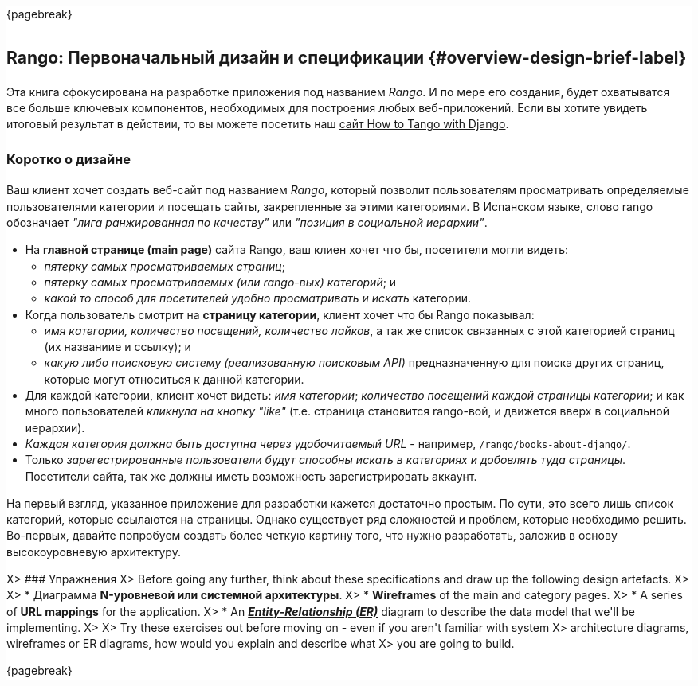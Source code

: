 {pagebreak}

## Rango: Первоначальный дизайн и спецификации {#overview-design-brief-label}
Эта книга сфокусирована на разработке приложения под названием *Rango*. И по мере его создания, будет охватыватся все больше ключевых компонентов, необходимых для построения любых веб-приложений. Если вы хотите увидеть итоговый результат в действии, то вы можете посетить наш [сайт How to Tango with Django](http://www.tangowithdjango.com/).

### Коротко о дизайне
Ваш клиент хочет создать веб-сайт под названием *Rango*, который позволит пользователям просматривать определяемые пользователями категории и посещать сайты, закрепленные за этими категориями. В [Испанском языке, слово rango](https://www.vocabulary.com/dictionary/es/rango) обозначает *"лига ранжированная по качеству"* или *"позиция в социальной иерархии"*.

* На **главной странице (main page)** сайта Rango, ваш клиен хочет что бы, посетители могли видеть:
	* *пятерку самых просматриваемых страниц*;
	* *пятерку самых просматриваемых (или rango-вых) категорий*; и
	* *какой то способ для посетителей удобно просматривать и искать* категории.
* Когда пользователь смотрит на **страницу категории**, клиент хочет что бы Rango показывал:
	* *имя категории, количество посещений, количество лайков*, а так же список связанных с этой категорией страниц (их названиие и ссылку); и
	* *какую либо поисковую систему (реализованную поисковым API)* предназначенную для поиска других страниц, которые могут относиться к данной категории.
* Для каждой категории, клиент хочет видеть: *имя категории*; *количество посещений каждой страницы категории*; и как много пользователей *кликнула на кнопку "like"* (т.е. страница становится rango-вой, и движется вверх в социальной иерархии).
* *Каждая категория должна быть доступна через удобочитаемый URL* - например, `/rango/books-about-django/`.
* Только *зарегестрированные пользователи будут способны искать в категориях и добовлять туда страницы*. Посетители сайта, так же должны иметь возможность зарегистрировать аккаунт.

На первый взгляд, указанное приложение для разработки кажется достаточно простым. По сути, это всего лишь список категорий, которые ссылаются на страницы. Однако существует ряд сложностей и проблем, которые необходимо решить. Во-первых, давайте попробуем создать более четкую картину того, что нужно разработать, заложив в основу высокоуровневую архитектуру.

X> ### Упражнения
X> Before going any further, think about these specifications and draw up the following design artefacts.
X>
X> * Диаграмма **N-уровневой или системной архитектуры**.
X> * **Wireframes** of the main and category pages.
X> * A series of **URL mappings** for the application.
X> * An [***Entity-Relationship (ER)***](https://en.wikipedia.org/wiki/Entity%E2%80%93relationship_model) diagram to describe the data model that we'll be implementing.
X>
X> Try these exercises out before moving on - even if you aren't familiar with system 
X> architecture diagrams, wireframes or ER diagrams, how would you explain and describe what 
X> you are going to build.

{pagebreak}

